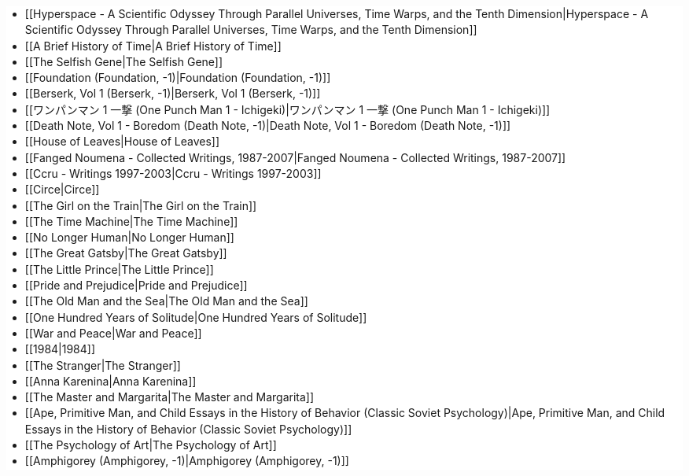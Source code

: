 - [[Hyperspace - A Scientific Odyssey Through Parallel Universes, Time Warps, and the Tenth Dimension\|Hyperspace - A Scientific Odyssey Through Parallel Universes, Time Warps, and the Tenth Dimension]]
- [[A Brief History of Time\|A Brief History of Time]]
- [[The Selfish Gene\|The Selfish Gene]]
- [[Foundation (Foundation, -1)\|Foundation (Foundation, -1)]]
- [[Berserk, Vol 1 (Berserk, -1)\|Berserk, Vol 1 (Berserk, -1)]]
- [[ワンパンマン 1 一撃 (One Punch Man 1 - Ichigeki)\|ワンパンマン 1 一撃 (One Punch Man 1 - Ichigeki)]]
- [[Death Note, Vol 1 - Boredom (Death Note, -1)\|Death Note, Vol 1 - Boredom (Death Note, -1)]]
- [[House of Leaves\|House of Leaves]]
- [[Fanged Noumena - Collected Writings, 1987-2007\|Fanged Noumena - Collected Writings, 1987-2007]]
- [[Ccru - Writings 1997-2003\|Ccru - Writings 1997-2003]]
- [[Circe\|Circe]]
- [[The Girl on the Train\|The Girl on the Train]]
- [[The Time Machine\|The Time Machine]]
- [[No Longer Human\|No Longer Human]]
- [[The Great Gatsby\|The Great Gatsby]]
- [[The Little Prince\|The Little Prince]]
- [[Pride and Prejudice\|Pride and Prejudice]]
- [[The Old Man and the Sea\|The Old Man and the Sea]]
- [[One Hundred Years of Solitude\|One Hundred Years of Solitude]]
- [[War and Peace\|War and Peace]]
- [[1984\|1984]]
- [[The Stranger\|The Stranger]]
- [[Anna Karenina\|Anna Karenina]]
- [[The Master and Margarita\|The Master and Margarita]]
- [[Ape, Primitive Man, and Child Essays in the History of Behavior (Classic Soviet Psychology)\|Ape, Primitive Man, and Child Essays in the History of Behavior (Classic Soviet Psychology)]]
- [[The Psychology of Art\|The Psychology of Art]]
- [[Amphigorey (Amphigorey, -1)\|Amphigorey (Amphigorey, -1)]]